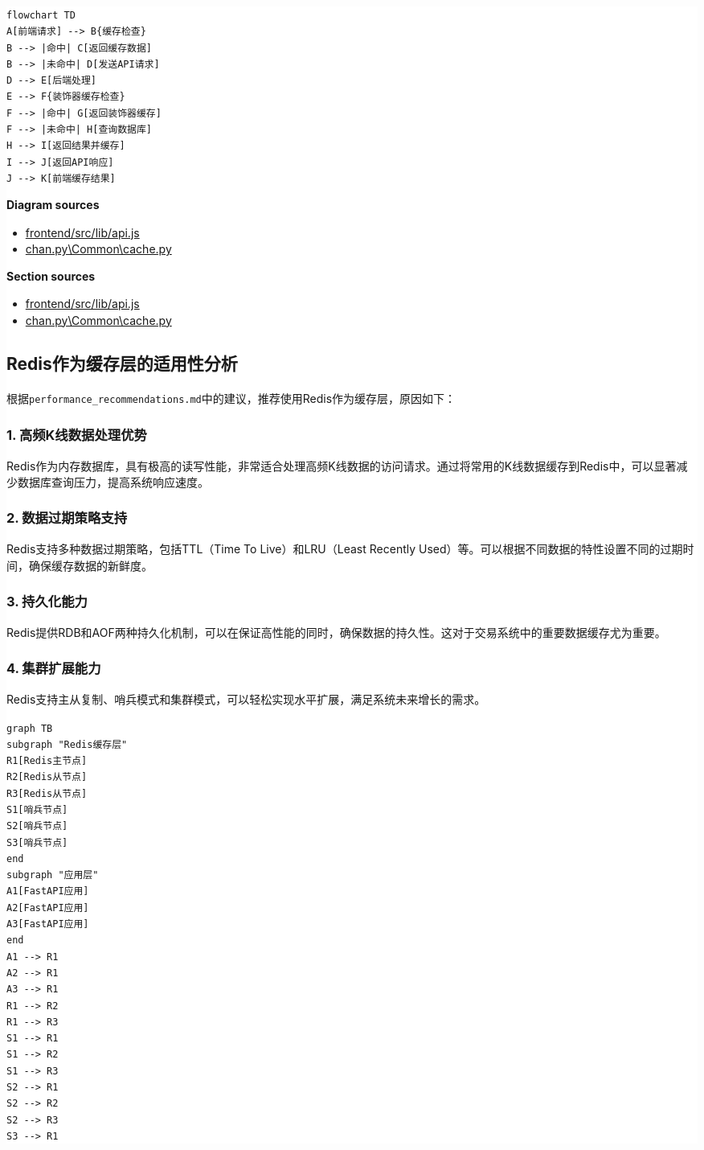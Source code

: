```mermaid
flowchart TD
A[前端请求] --> B{缓存检查}
B --> |命中| C[返回缓存数据]
B --> |未命中| D[发送API请求]
D --> E[后端处理]
E --> F{装饰器缓存检查}
F --> |命中| G[返回装饰器缓存]
F --> |未命中| H[查询数据库]
H --> I[返回结果并缓存]
I --> J[返回API响应]
J --> K[前端缓存结果]
```

**Diagram sources**
- [frontend/src/lib/api.js](file://frontend/src/lib/api.js#L219-L263)
- [chan.py\Common\cache.py](file://chan.py/Common/cache.py#L0-L33)

**Section sources**
- [frontend/src/lib/api.js](file://frontend/src/lib/api.js#L219-L263)
- [chan.py\Common\cache.py](file://chan.py/Common/cache.py#L0-L33)

## Redis作为缓存层的适用性分析
根据`performance_recommendations.md`中的建议，推荐使用Redis作为缓存层，原因如下：

### 1. 高频K线数据处理优势
Redis作为内存数据库，具有极高的读写性能，非常适合处理高频K线数据的访问请求。通过将常用的K线数据缓存到Redis中，可以显著减少数据库查询压力，提高系统响应速度。

### 2. 数据过期策略支持
Redis支持多种数据过期策略，包括TTL（Time To Live）和LRU（Least Recently Used）等。可以根据不同数据的特性设置不同的过期时间，确保缓存数据的新鲜度。

### 3. 持久化能力
Redis提供RDB和AOF两种持久化机制，可以在保证高性能的同时，确保数据的持久性。这对于交易系统中的重要数据缓存尤为重要。

### 4. 集群扩展能力
Redis支持主从复制、哨兵模式和集群模式，可以轻松实现水平扩展，满足系统未来增长的需求。

```mermaid
graph TB
subgraph "Redis缓存层"
R1[Redis主节点]
R2[Redis从节点]
R3[Redis从节点]
S1[哨兵节点]
S2[哨兵节点]
S3[哨兵节点]
end
subgraph "应用层"
A1[FastAPI应用]
A2[FastAPI应用]
A3[FastAPI应用]
end
A1 --> R1
A2 --> R1
A3 --> R1
R1 --> R2
R1 --> R3
S1 --> R1
S1 --> R2
S1 --> R3
S2 --> R1
S2 --> R2
S2 --> R3
S3 --> R1
```